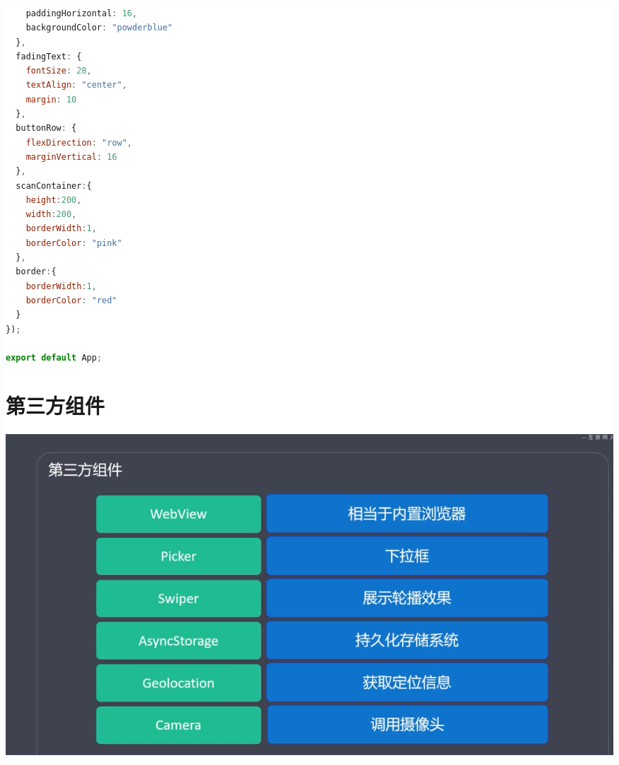 ```js
    paddingHorizontal: 16,
    backgroundColor: "powderblue"
  },
  fadingText: {
    fontSize: 28,
    textAlign: "center",
    margin: 10
  },
  buttonRow: {
    flexDirection: "row",
    marginVertical: 16
  },
  scanContainer:{
    height:200,
    width:200,
    borderWidth:1,
    borderColor: "pink"
  },
  border:{
    borderWidth:1,
    borderColor: "red"
  }
});

export default App;
```







# 第三方组件

![image-20221206192442523](React-Native移动开发实战笔记.assets/image-20221206192442523.png)

